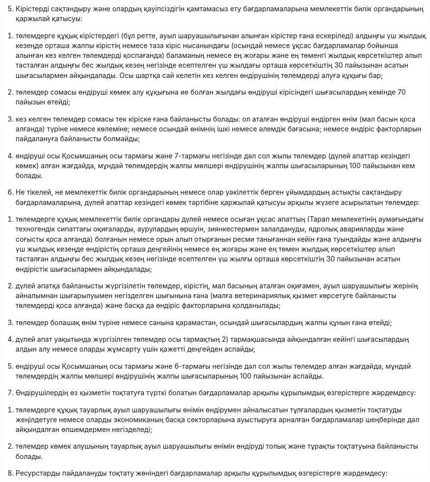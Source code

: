 5. Кірістерді сақтандыру және олардың қауіпсіздігін қамтамасыз ету бағдарламаларына мемлекеттік билік органдарының қаржылай қатысуы:

1) төлемдерге құқық кірістердегі (бұл ретте, ауыл шаруашылығынан алынған кірістер ғана ескеріледі) алдыңғы үш жылдық кезеңде орташа жалпы кірістің немесе таза кіріс нысанындағы (осындай немесе ұқсас бағдарламалар бойынша алынған кез келген төлемдерді қоспағанда) баламаның немесе ең жоғары және ең төменгі жылдық көрсеткіштер алып тасталған алдыңғы бес жылдық кезең негізінде есептелген үш жылдағы орташа көрсеткіштің 30 пайызынан асатын шығасылармен айқындалады. Осы шартқа сай келетін кез келген өндірушінің төлемдерді алуға құқығы бар;

2) төлемдер сомасы өндіруші көмек алу құқығына ие болған жылдағы өндіруші кірісіндегі шығасылардың кемінде 70 пайызын өтейді;

3) кез келген төлемдер сомасы тек кіріске ғана байланысты болады: ол аталған өндіруші өндірген өнім (мал басын қоса алғанда) түріне немесе көлеміне; немесе осындай өнімнің ішкі немесе әлемдік бағасына; немесе өндіріс факторларын пайдалануға байланысты болмайды;

4) өндіруші осы Қосымшаның осы тармағы және 7-тармағы негізінде дәл сол жылы төлемдер (дүлей апаттар кезіндегі көмек) алған жағдайда, мұндай төлемдердің жалпы мөлшері өндірушінің жалпы шығасыларының 100 пайызынан кем болады.

6. Не тікелей, не мемлекеттік билік органдарының немесе олар уәкілеттік берген ұйымдардың астықты сақтандыру бағдарламаларына, дүлей апаттар кезіндегі көмек тәртібіне қаржылай қатысуы арқылы жүзеге асырылатын төлемдер:

1) төлемдерге құқық мемлекеттік билік органдары дүлей немесе осыған ұқсас апаттың (Тарап мемлекетінің аумағындағы техногендік сипаттағы оқиғаларды, аурулардың өршуін, зиянкестермен залалдануды, ядролық аварияларды және соғысты қоса алғанда) болғанын немесе орын алып отырғанын ресми танығаннан кейін ғана туындайды және алдыңғы үш жылдық кезеңде өндірістің орташа деңгейінің немесе ең жоғары және ең төмен жылдық көрсеткіштер алып тасталған алдыңғы бес жылдық кезең негізінде есептелген үш жылғы орташа көрсеткіштің 30 пайызынан асатын өндірістік шығасылармен айқындалады;

2) дүлей апатқа байланысты жүргізілетін төлемдер, кірістің, мал басының аталған оқиғамен, ауыл шаруашылығы жерінің айналымнан шығарылуымен негізделген шығынына ғана (малға ветеринариялық қызмет көрсетуге байланысты төлемдерді қоса алғанда) және басқа да өндіріс факторларына қолданылады;

3) төлемдер болашақ өнім түріне немесе санына қарамастан, осындай шығасылардың жалпы құнын ғана өтейді;

4) дүлей апат уақытында жүргізілген төлемдер осы тармақтың 2) тармақшасында айқындалған кейінгі шығасылардың алдын алу немесе оларды жұмсарту үшін қажетті деңгейден аспайды;

5) өндіруші осы Қосымшаның осы тармағы және 6-тармағы негізінде дәл сол жылы төлемдер алған жағдайда, мұндай төлемдердің жалпы мөлшері өндірушінің жалпы шығасыларының 100 пайызынан аспайды.

7. Өндірушілердің өз қызметін тоқтатуға түрткі болатын бағдарламалар арқылы құрылымдық өзгерістерге жәрдемдесу:

1) төлемдерге құқық тауарлық ауыл шаруашылығы өнімін өндірумен айналысатын тұлғалардың қызметін тоқтатуды жеңілдетуге немесе оларды экономиканың басқа секторларына ауыстыруға арналған бағдарламалар шеңберінде дәл айқындалған өлшемдермен негізделеді;

2) төлемдер көмек алушының тауарлық ауыл шаруашылығы өнімін өндіруді толық және тұрақты тоқтатуына байланысты болады.

8. Ресурстарды пайдалануды тоқтату жөніндегі бағдарламалар арқылы құрылымдық өзгерістерге жәрдемдесу:
